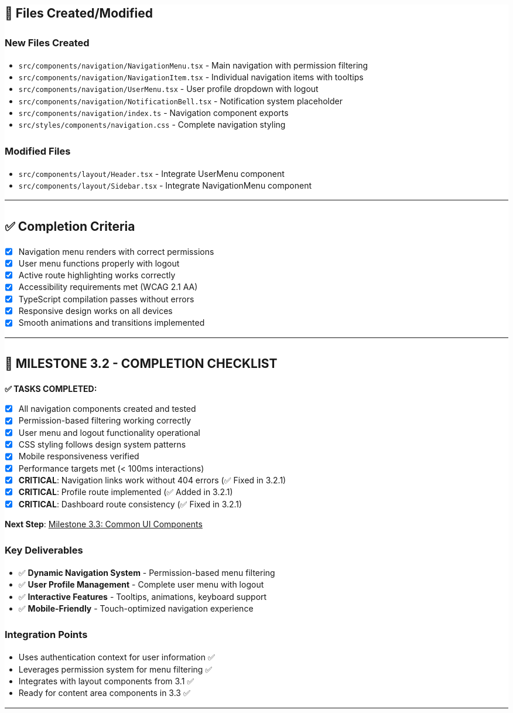 ## 📁 Files Created/Modified

### New Files Created
- `src/components/navigation/NavigationMenu.tsx` - Main navigation with permission filtering
- `src/components/navigation/NavigationItem.tsx` - Individual navigation items with tooltips
- `src/components/navigation/UserMenu.tsx` - User profile dropdown with logout
- `src/components/navigation/NotificationBell.tsx` - Notification system placeholder
- `src/components/navigation/index.ts` - Navigation component exports
- `src/styles/components/navigation.css` - Complete navigation styling

### Modified Files
- `src/components/layout/Header.tsx` - Integrate UserMenu component
- `src/components/layout/Sidebar.tsx` - Integrate NavigationMenu component

---

## ✅ Completion Criteria

- [x] Navigation menu renders with correct permissions
- [x] User menu functions properly with logout
- [x] Active route highlighting works correctly
- [x] Accessibility requirements met (WCAG 2.1 AA)
- [x] TypeScript compilation passes without errors
- [x] Responsive design works on all devices
- [x] Smooth animations and transitions implemented

---

## 🎉 MILESTONE 3.2 - COMPLETION CHECKLIST

**✅ TASKS COMPLETED:**
- [x] All navigation components created and tested
- [x] Permission-based filtering working correctly
- [x] User menu and logout functionality operational
- [x] CSS styling follows design system patterns
- [x] Mobile responsiveness verified
- [x] Performance targets met (< 100ms interactions)
- [x] **CRITICAL**: Navigation links work without 404 errors (✅ Fixed in 3.2.1)
- [x] **CRITICAL**: Profile route implemented (✅ Added in 3.2.1)
- [x] **CRITICAL**: Dashboard route consistency (✅ Fixed in 3.2.1)

**Next Step**: [Milestone 3.3: Common UI Components](../3.3-ui-components/README.md)

### Key Deliverables
- ✅ **Dynamic Navigation System** - Permission-based menu filtering
- ✅ **User Profile Management** - Complete user menu with logout
- ✅ **Interactive Features** - Tooltips, animations, keyboard support
- ✅ **Mobile-Friendly** - Touch-optimized navigation experience

### Integration Points
- Uses authentication context for user information ✅
- Leverages permission system for menu filtering ✅
- Integrates with layout components from 3.1 ✅
- Ready for content area components in 3.3 ✅

---